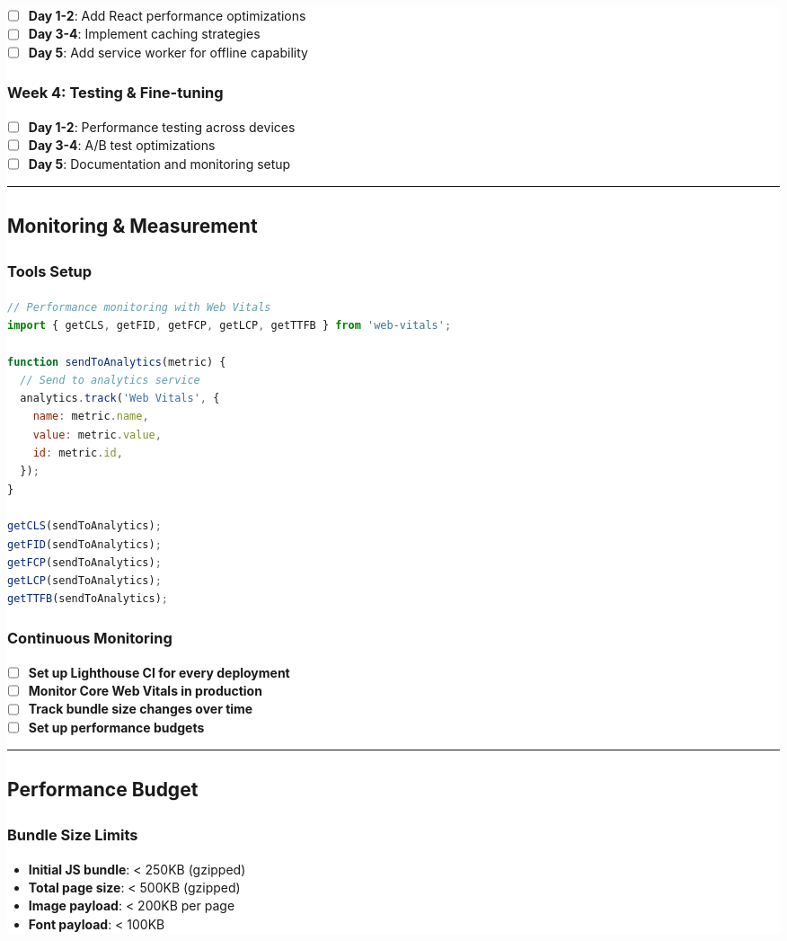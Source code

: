 - [ ] **Day 1-2**: Add React performance optimizations
- [ ] **Day 3-4**: Implement caching strategies
- [ ] **Day 5**: Add service worker for offline capability

### Week 4: Testing & Fine-tuning

- [ ] **Day 1-2**: Performance testing across devices
- [ ] **Day 3-4**: A/B test optimizations
- [ ] **Day 5**: Documentation and monitoring setup

---

## Monitoring & Measurement

### Tools Setup

```javascript
// Performance monitoring with Web Vitals
import { getCLS, getFID, getFCP, getLCP, getTTFB } from 'web-vitals';

function sendToAnalytics(metric) {
  // Send to analytics service
  analytics.track('Web Vitals', {
    name: metric.name,
    value: metric.value,
    id: metric.id,
  });
}

getCLS(sendToAnalytics);
getFID(sendToAnalytics);
getFCP(sendToAnalytics);
getLCP(sendToAnalytics);
getTTFB(sendToAnalytics);
```

### Continuous Monitoring

- [ ] **Set up Lighthouse CI for every deployment**
- [ ] **Monitor Core Web Vitals in production**
- [ ] **Track bundle size changes over time**
- [ ] **Set up performance budgets**

---

## Performance Budget

### Bundle Size Limits

- **Initial JS bundle**: < 250KB (gzipped)
- **Total page size**: < 500KB (gzipped)
- **Image payload**: < 200KB per page
- **Font payload**: < 100KB
